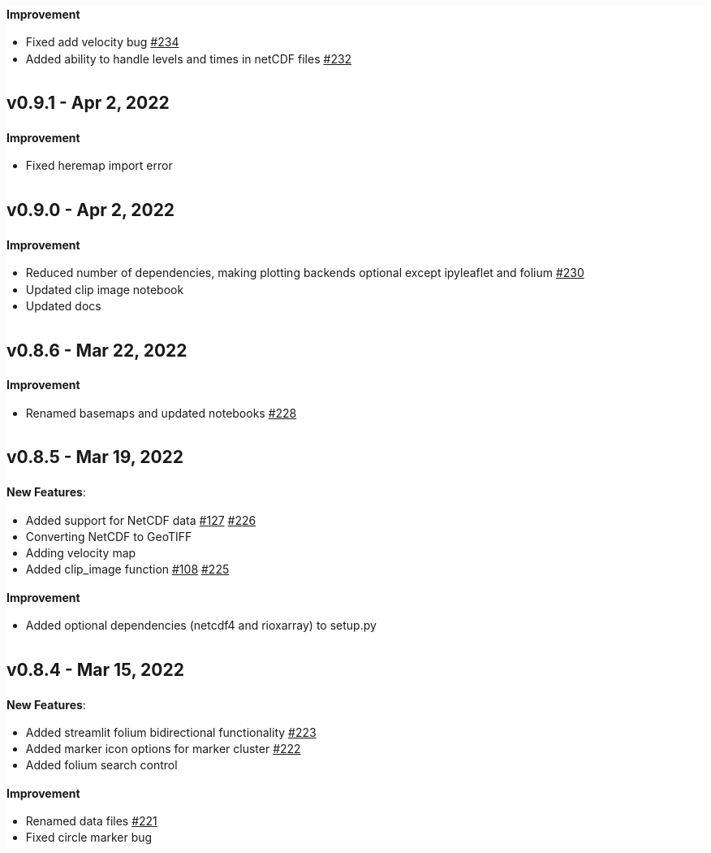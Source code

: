 **Improvement**

-   Fixed add velocity bug [#234](https://github.com/giswqs/leafmap/issues/234)
-   Added ability to handle levels and times in netCDF files [#232](https://github.com/giswqs/leafmap/pull/232)

## v0.9.1 - Apr 2, 2022

**Improvement**

-   Fixed heremap import error

## v0.9.0 - Apr 2, 2022

**Improvement**

-   Reduced number of dependencies, making plotting backends optional except ipyleaflet and folium [#230](https://github.com/giswqs/leafmap/pull/230)
-   Updated clip image notebook
-   Updated docs

## v0.8.6 - Mar 22, 2022

**Improvement**

-   Renamed basemaps and updated notebooks [#228](https://github.com/giswqs/leafmap/pull/228)

## v0.8.5 - Mar 19, 2022

**New Features**:

-   Added support for NetCDF data [#127](https://github.com/giswqs/leafmap/issues/127) [#226](https://github.com/giswqs/leafmap/pull/226)
-   Converting NetCDF to GeoTIFF
-   Adding velocity map
-   Added clip_image function [#108](https://github.com/giswqs/leafmap/issues/108) [#225](https://github.com/giswqs/leafmap/pull/225)

**Improvement**

-   Added optional dependencies (netcdf4 and rioxarray) to setup.py

## v0.8.4 - Mar 15, 2022

**New Features**:

-   Added streamlit folium bidirectional functionality [#223](https://github.com/giswqs/leafmap/pull/223)
-   Added marker icon options for marker cluster [#222](https://github.com/giswqs/leafmap/pull/222)
-   Added folium search control

**Improvement**

-   Renamed data files [#221](https://github.com/giswqs/leafmap/pull/221)
-   Fixed circle marker bug

